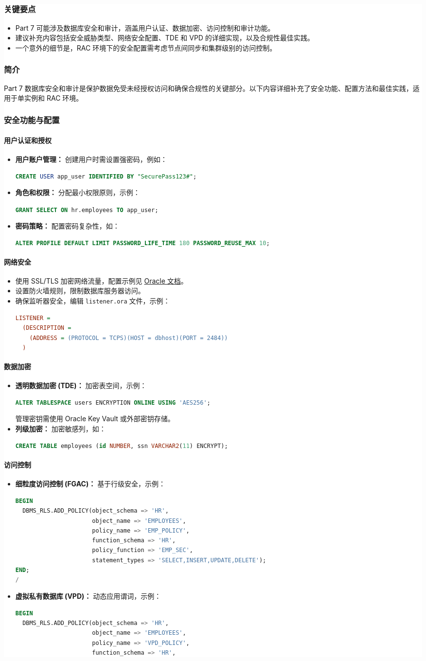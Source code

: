 ﻿### 关键要点  
- Part 7 可能涉及数据库安全和审计，涵盖用户认证、数据加密、访问控制和审计功能。  
- 建议补充内容包括安全威胁类型、网络安全配置、TDE 和 VPD 的详细实现，以及合规性最佳实践。  
- 一个意外的细节是，RAC 环境下的安全配置需考虑节点间同步和集群级别的访问控制。  

### 简介  
Part 7 数据库安全和审计是保护数据免受未经授权访问和确保合规性的关键部分。以下内容详细补充了安全功能、配置方法和最佳实践，适用于单实例和 RAC 环境。  

### 安全功能与配置  
#### 用户认证和授权  
- **用户账户管理：** 创建用户时需设置强密码，例如：  
  ```sql  
  CREATE USER app_user IDENTIFIED BY "SecurePass123#";  
  ```  
- **角色和权限：** 分配最小权限原则，示例：  
  ```sql  
  GRANT SELECT ON hr.employees TO app_user;  
  ```  
- **密码策略：** 配置密码复杂性，如：  
  ```sql  
  ALTER PROFILE DEFAULT LIMIT PASSWORD_LIFE_TIME 180 PASSWORD_REUSE_MAX 10;  
  ```  

#### 网络安全  
- 使用 SSL/TLS 加密网络流量，配置示例见 [Oracle 文档](https://docs.oracle.com/en/database/oracle/oracleDatabase/19/netag/configuring-secure-sockets-layer-ssl.html)。  
- 设置防火墙规则，限制数据库服务器访问。  
- 确保监听器安全，编辑 `listener.ora` 文件，示例：  
  ```ini  
  LISTENER =  
    (DESCRIPTION =  
      (ADDRESS = (PROTOCOL = TCPS)(HOST = dbhost)(PORT = 2484))  
    )  
  ```  

#### 数据加密  
- **透明数据加密 (TDE)：** 加密表空间，示例：  
  ```sql  
  ALTER TABLESPACE users ENCRYPTION ONLINE USING 'AES256';  
  ```  
  管理密钥需使用 Oracle Key Vault 或外部密钥存储。  
- **列级加密：** 加密敏感列，如：  
  ```sql  
  CREATE TABLE employees (id NUMBER, ssn VARCHAR2(11) ENCRYPT);  
  ```  

#### 访问控制  
- **细粒度访问控制 (FGAC)：** 基于行级安全，示例：  
  ```sql  
  BEGIN  
    DBMS_RLS.ADD_POLICY(object_schema => 'HR',  
                        object_name => 'EMPLOYEES',  
                        policy_name => 'EMP_POLICY',  
                        function_schema => 'HR',  
                        policy_function => 'EMP_SEC',  
                        statement_types => 'SELECT,INSERT,UPDATE,DELETE');  
  END;  
  /  
  ```  
- **虚拟私有数据库 (VPD)：** 动态应用谓词，示例：  
  ```sql  
  BEGIN  
    DBMS_RLS.ADD_POLICY(object_schema => 'HR',  
                        object_name => 'EMPLOYEES',  
                        policy_name => 'VPD_POLICY',  
                        function_schema => 'HR',  
  ```